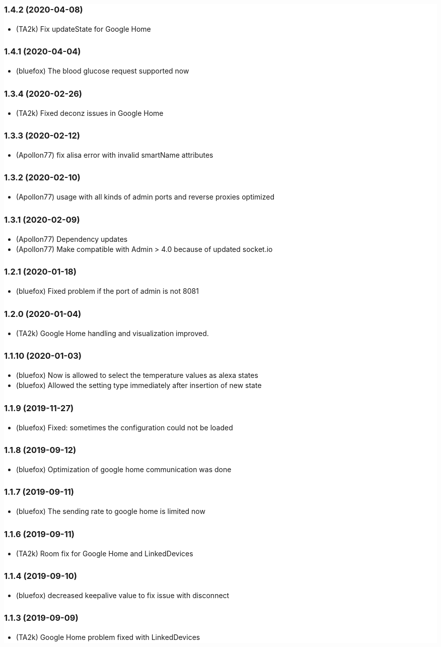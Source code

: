 ### 1.4.2 (2020-04-08)
* (TA2k) Fix updateState for Google Home

### 1.4.1 (2020-04-04)
* (bluefox) The blood glucose request supported now

### 1.3.4 (2020-02-26)
* (TA2k) Fixed deconz issues in Google Home

### 1.3.3 (2020-02-12)
* (Apollon77) fix alisa error with invalid smartName attributes

### 1.3.2 (2020-02-10)
* (Apollon77) usage with all kinds of admin ports and reverse proxies optimized

### 1.3.1 (2020-02-09)
* (Apollon77) Dependency updates
* (Apollon77) Make compatible with Admin > 4.0 because of updated socket.io

### 1.2.1 (2020-01-18)
* (bluefox) Fixed problem if the port of admin is not 8081

### 1.2.0 (2020-01-04)
* (TA2k) Google Home handling and visualization improved.

### 1.1.10 (2020-01-03)
* (bluefox) Now is allowed to select the temperature values as alexa states
* (bluefox) Allowed the setting type immediately after insertion of new state

### 1.1.9 (2019-11-27)
* (bluefox) Fixed: sometimes the configuration could not be loaded

### 1.1.8 (2019-09-12)
* (bluefox) Optimization of google home communication was done

### 1.1.7 (2019-09-11)
* (bluefox) The sending rate to google home is limited now

### 1.1.6 (2019-09-11)
* (TA2k) Room fix for Google Home and LinkedDevices

### 1.1.4 (2019-09-10)
* (bluefox) decreased keepalive value to fix issue with disconnect

### 1.1.3 (2019-09-09)
* (TA2k) Google Home problem fixed with LinkedDevices
